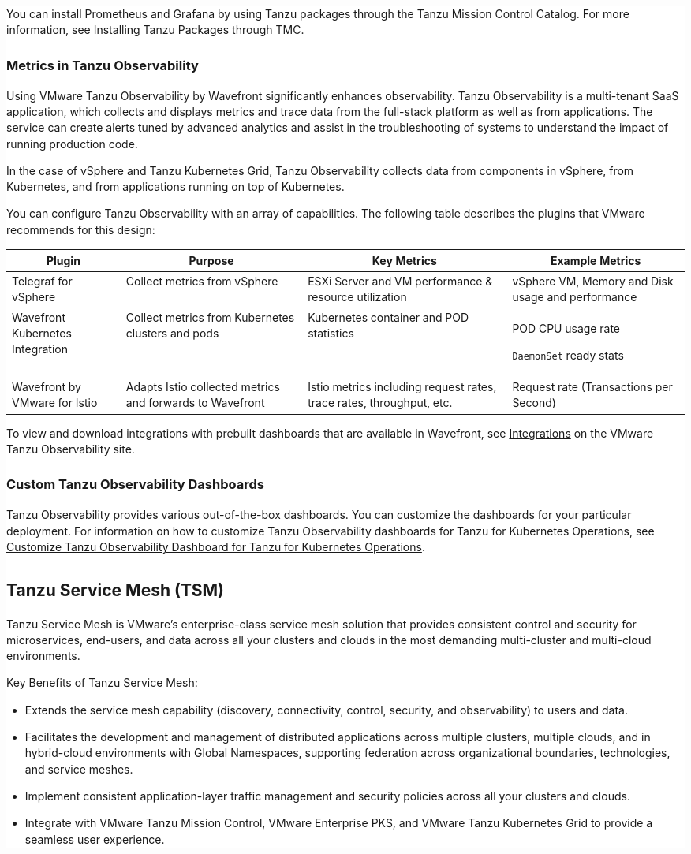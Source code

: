 You can install Prometheus and Grafana by using Tanzu packages through the Tanzu Mission Control Catalog. For more information, see [Installing Tanzu Packages through TMC](../deployment-guides/tkg-package-install.md).

### Metrics in Tanzu Observability

Using VMware Tanzu Observability by Wavefront significantly enhances observability. Tanzu Observability is a multi-tenant SaaS application, which collects and displays metrics and trace data from the full-stack platform as well as from applications. The service can create alerts tuned by advanced analytics and assist in the troubleshooting of systems to understand the impact of running production code.

In the case of vSphere and Tanzu Kubernetes Grid, Tanzu Observability collects data from components in vSphere, from Kubernetes, and from applications running on top of Kubernetes.

You can configure Tanzu Observability with an array of capabilities. The following table describes the plugins that VMware recommends for this design:

|**Plugin**|**Purpose**|**Key Metrics**|**Example Metrics**|
| --- | --- | --- | --- |
|Telegraf for vSphere|Collect metrics from vSphere|ESXi Server and VM performance & resource utilization|vSphere VM, Memory and Disk usage and performance|
|Wavefront Kubernetes Integration|Collect metrics from Kubernetes clusters and pods|Kubernetes container and POD statistics|<p>POD CPU usage rate</p><p>`DaemonSet` ready stats</p>|
|Wavefront by VMware for Istio|Adapts Istio collected metrics and forwards to Wavefront|Istio metrics including request rates, trace rates, throughput, etc.|Request rate (Transactions per Second)|

To view and download integrations with prebuilt dashboards that are available in Wavefront, see [Integrations](https://vmware.wavefront.com/integrations) on the VMware Tanzu Observability site.

### Custom Tanzu Observability Dashboards

Tanzu Observability provides various out-of-the-box dashboards. You can customize the dashboards for your particular deployment. For information on how to customize Tanzu Observability dashboards for Tanzu for Kubernetes Operations, see [Customize Tanzu Observability Dashboard for Tanzu for Kubernetes Operations](../deployment-guides/tko-to-customized-dashboard.md).

## Tanzu Service Mesh (TSM)

Tanzu Service Mesh is VMware’s enterprise-class service mesh solution that provides consistent control and security for microservices, end-users, and data across all your clusters and clouds in the most demanding multi-cluster and multi-cloud environments.

Key Benefits of Tanzu Service Mesh:

* Extends the service mesh capability (discovery, connectivity, control, security, and observability) to users and data.

* Facilitates the development and management of distributed applications across multiple clusters, multiple clouds, and in hybrid-cloud environments with Global Namespaces, supporting federation across organizational boundaries, technologies, and service meshes.

* Implement consistent application-layer traffic management and security policies across all your clusters and clouds.

* Integrate with VMware Tanzu Mission Control, VMware Enterprise PKS, and VMware Tanzu Kubernetes Grid to provide a seamless user experience.
